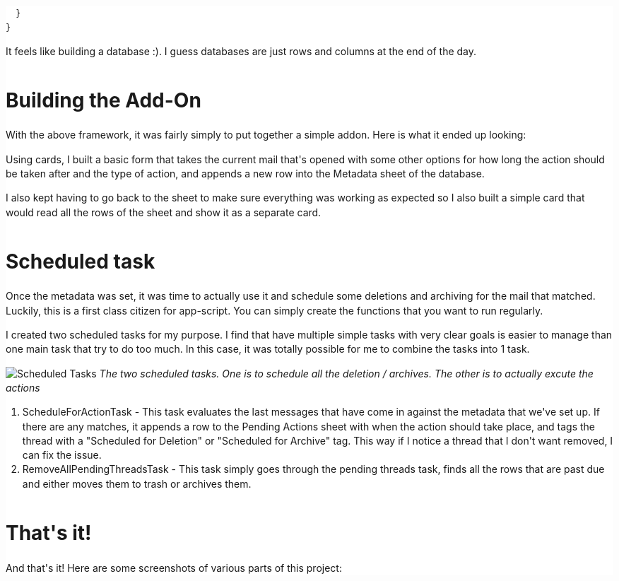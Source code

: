 ```jsx
  }
}
```

It feels like building a database :). I guess databases are just rows and columns at the end of the day.

# Building the Add-On

With the above framework, it was fairly simply to put together a simple addon. Here is what it ended up looking:

<video width="694" height="400" controls>
  <source
    src="/posts/2022-01-08-auto-cleanup/ScreenRecording.mov"
    type="video/mp4"
  />
</video>

Using cards, I built a basic form that takes the current mail that's opened with some other options for how long the action should be taken after and the type of action, and appends a new row into the Metadata sheet of the database.

I also kept having to go back to the sheet to make sure everything was working as expected so I also built a simple card that would read all the rows of the sheet and show it as a separate card.

# Scheduled task

Once the metadata was set, it was time to actually use it and schedule some deletions and archiving for the mail that matched. Luckily, this is a first class citizen for app-script. You can simply create the functions that you want to run regularly.

I created two scheduled tasks for my purpose. I find that have multiple simple tasks with very clear goals is easier to manage than one main task that try to do too much. In this case, it was totally possible for me to combine the tasks into 1 task.

![Scheduled Tasks](/posts/2022-01-08-auto-cleanup/ScheduledTasks.png)
_The two scheduled tasks. One is to schedule all the deletion / archives. The other is to actually excute the actions_

1. ScheduleForActionTask - This task evaluates the last messages that have come in against the metadata that we've set up. If there are any matches, it appends a row to the Pending Actions sheet with when the action should take place, and tags the thread with a "Scheduled for Deletion" or "Scheduled for Archive" tag. This way if I notice a thread that I don't want removed, I can fix the issue.
2. RemoveAllPendingThreadsTask - This task simply goes through the pending threads task, finds all the rows that are past due and either moves them to trash or archives them.

# That's it!

And that's it! Here are some screenshots of various parts of this project:
